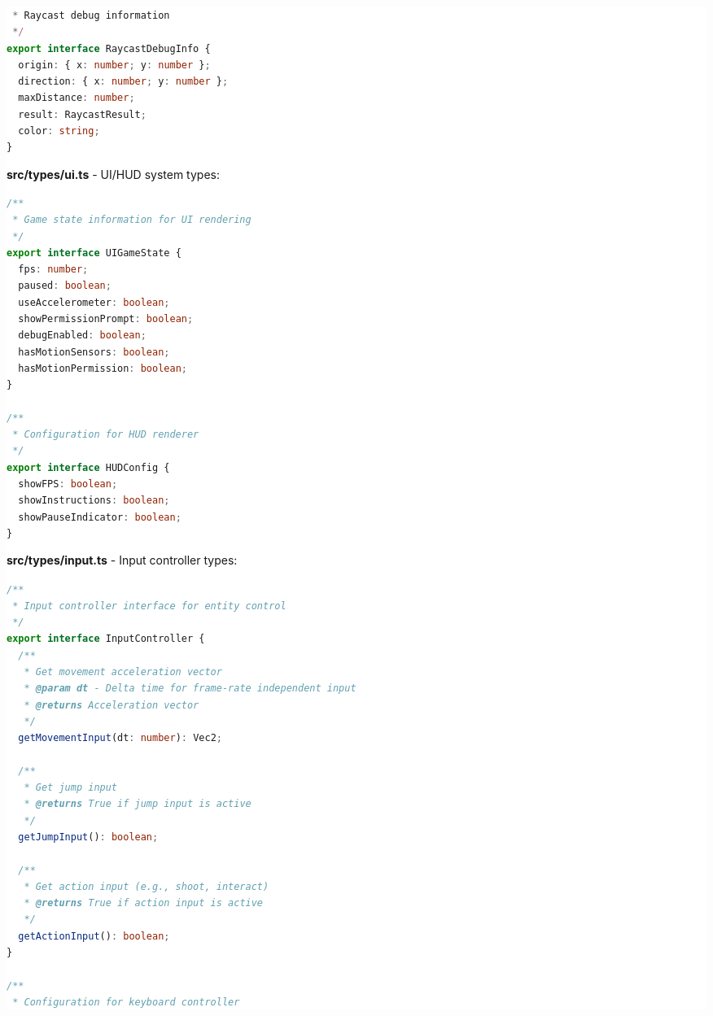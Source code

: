 ```typescript
 * Raycast debug information
 */
export interface RaycastDebugInfo {
  origin: { x: number; y: number };
  direction: { x: number; y: number };
  maxDistance: number;
  result: RaycastResult;
  color: string;
}
```

**src/types/ui.ts** - UI/HUD system types:
```typescript
/**
 * Game state information for UI rendering
 */
export interface UIGameState {
  fps: number;
  paused: boolean;
  useAccelerometer: boolean;
  showPermissionPrompt: boolean;
  debugEnabled: boolean;
  hasMotionSensors: boolean;
  hasMotionPermission: boolean;
}

/**
 * Configuration for HUD renderer
 */
export interface HUDConfig {
  showFPS: boolean;
  showInstructions: boolean;
  showPauseIndicator: boolean;
}
```

**src/types/input.ts** - Input controller types:
```typescript
/**
 * Input controller interface for entity control
 */
export interface InputController {
  /**
   * Get movement acceleration vector
   * @param dt - Delta time for frame-rate independent input
   * @returns Acceleration vector
   */
  getMovementInput(dt: number): Vec2;
  
  /**
   * Get jump input
   * @returns True if jump input is active
   */
  getJumpInput(): boolean;
  
  /**
   * Get action input (e.g., shoot, interact)
   * @returns True if action input is active
   */
  getActionInput(): boolean;
}

/**
 * Configuration for keyboard controller
```